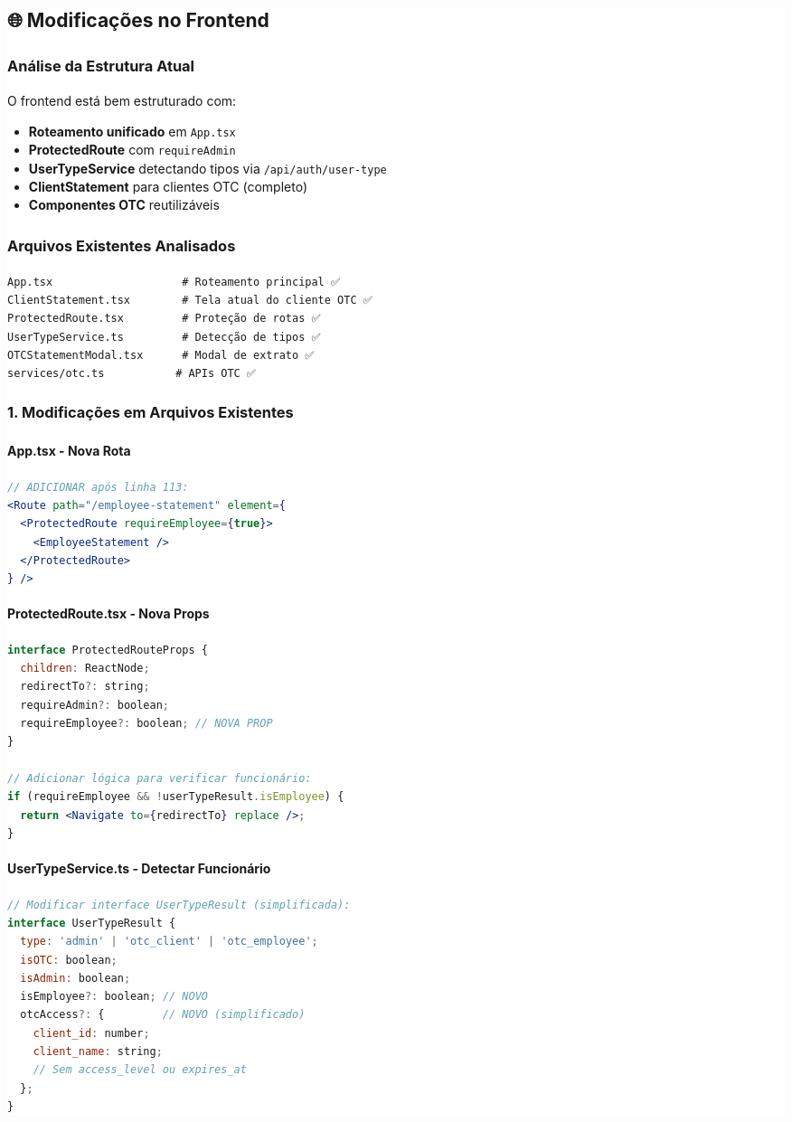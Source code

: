 
## 🌐 Modificações no Frontend

### **Análise da Estrutura Atual**

O frontend está bem estruturado com:
- **Roteamento unificado** em `App.tsx`
- **ProtectedRoute** com `requireAdmin` 
- **UserTypeService** detectando tipos via `/api/auth/user-type`
- **ClientStatement** para clientes OTC (completo)
- **Componentes OTC** reutilizáveis

### **Arquivos Existentes Analisados**
```
App.tsx                    # Roteamento principal ✅
ClientStatement.tsx        # Tela atual do cliente OTC ✅
ProtectedRoute.tsx         # Proteção de rotas ✅
UserTypeService.ts         # Detecção de tipos ✅
OTCStatementModal.tsx      # Modal de extrato ✅
services/otc.ts           # APIs OTC ✅
```

### 1. Modificações em Arquivos Existentes

#### **App.tsx** - Nova Rota
```jsx
// ADICIONAR após linha 113:
<Route path="/employee-statement" element={
  <ProtectedRoute requireEmployee={true}>
    <EmployeeStatement />
  </ProtectedRoute>
} />
```

#### **ProtectedRoute.tsx** - Nova Props
```jsx
interface ProtectedRouteProps {
  children: ReactNode;
  redirectTo?: string;
  requireAdmin?: boolean;
  requireEmployee?: boolean; // NOVA PROP
}

// Adicionar lógica para verificar funcionário:
if (requireEmployee && !userTypeResult.isEmployee) {
  return <Navigate to={redirectTo} replace />;
}
```

#### **UserTypeService.ts** - Detectar Funcionário
```javascript
// Modificar interface UserTypeResult (simplificada):
interface UserTypeResult {
  type: 'admin' | 'otc_client' | 'otc_employee';
  isOTC: boolean;
  isAdmin: boolean;
  isEmployee?: boolean; // NOVO
  otcAccess?: {         // NOVO (simplificado)
    client_id: number;
    client_name: string;
    // Sem access_level ou expires_at
  };
}

```